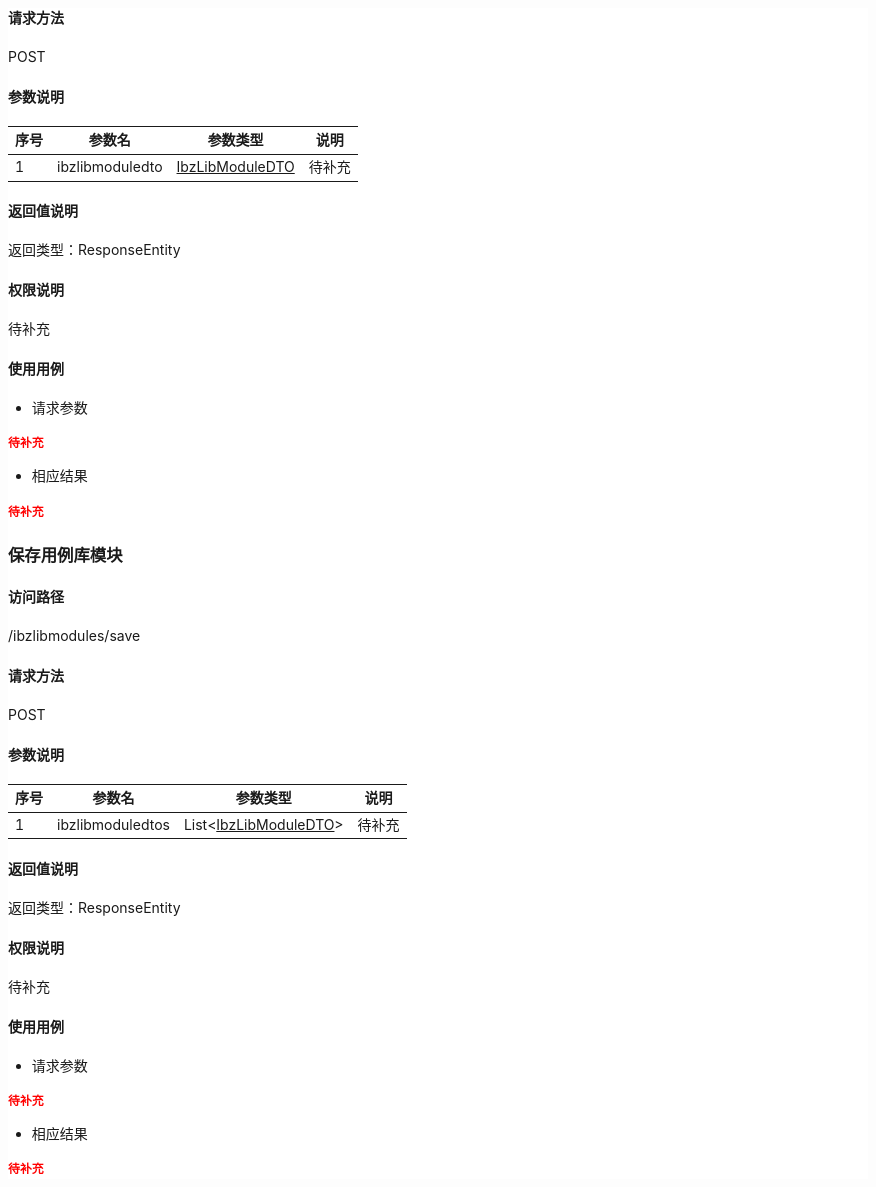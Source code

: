 #### 请求方法
POST

#### 参数说明
| 序号 | 参数名 | 参数类型 | 说明 |
| -- | -- | -- | -- |
| 1 | ibzlibmoduledto | [IbzLibModuleDTO](#IbzLibModuleDTO) | 待补充 |

#### 返回值说明
返回类型：ResponseEntity<Boolean>

#### 权限说明
待补充

#### 使用用例
- 请求参数
```json
待补充
```
- 相应结果
```json
待补充
```

### 保存用例库模块
#### 访问路径
/ibzlibmodules/save

#### 请求方法
POST

#### 参数说明
| 序号 | 参数名 | 参数类型 | 说明 |
| -- | -- | -- | -- |
| 1 | ibzlibmoduledtos | List<[IbzLibModuleDTO](#IbzLibModuleDTO)> | 待补充 |

#### 返回值说明
返回类型：ResponseEntity<Boolean>

#### 权限说明
待补充

#### 使用用例
- 请求参数
```json
待补充
```
- 相应结果
```json
待补充
```
